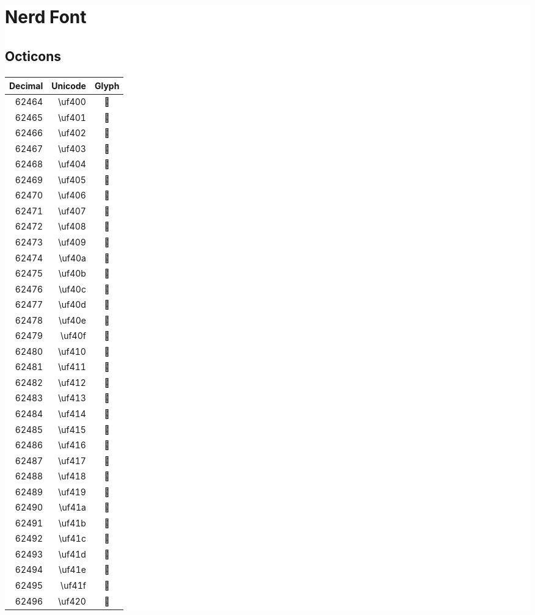 # Nerd Font

## Octicons

| Decimal | Unicode | Glyph |
|--------:|--------:|:-----:|
| 62464   | \uf400  |      |
| 62465   | \uf401  |      |
| 62466   | \uf402  |      |
| 62467   | \uf403  |      |
| 62468   | \uf404  |      |
| 62469   | \uf405  |      |
| 62470   | \uf406  |      |
| 62471   | \uf407  |      |
| 62472   | \uf408  |      |
| 62473   | \uf409  |      |
| 62474   | \uf40a  |      |
| 62475   | \uf40b  |      |
| 62476   | \uf40c  |      |
| 62477   | \uf40d  |      |
| 62478   | \uf40e  |      |
| 62479   | \uf40f  |      |
| 62480   | \uf410  |      |
| 62481   | \uf411  |      |
| 62482   | \uf412  |      |
| 62483   | \uf413  |      |
| 62484   | \uf414  |      |
| 62485   | \uf415  |      |
| 62486   | \uf416  |      |
| 62487   | \uf417  |      |
| 62488   | \uf418  |      |
| 62489   | \uf419  |      |
| 62490   | \uf41a  |      |
| 62491   | \uf41b  |      |
| 62492   | \uf41c  |      |
| 62493   | \uf41d  |      |
| 62494   | \uf41e  |      |
| 62495   | \uf41f  |      |
| 62496   | \uf420  |      |